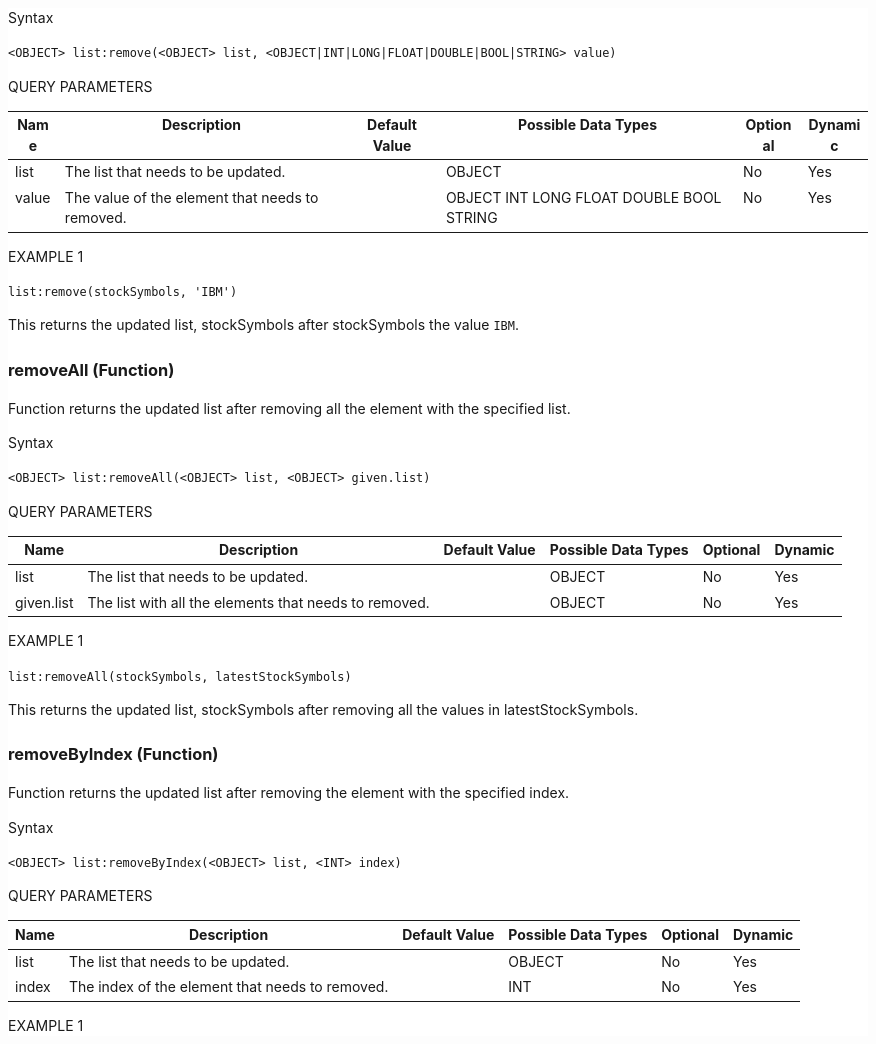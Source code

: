 Syntax

    <OBJECT> list:remove(<OBJECT> list, <OBJECT|INT|LONG|FLOAT|DOUBLE|BOOL|STRING> value)

QUERY PARAMETERS

| Name  | Description                                     | Default Value | Possible Data Types                      | Optional | Dynamic |
|-------|-------------------------------------------------|---------------|------------------------------------------|----------|---------|
| list  | The list that needs to be updated.              |               | OBJECT                                   | No       | Yes     |
| value | The value of the element that needs to removed. |               | OBJECT INT LONG FLOAT DOUBLE BOOL STRING | No       | Yes     |

EXAMPLE 1

    list:remove(stockSymbols, 'IBM')

This returns the updated list, stockSymbols after stockSymbols the value `IBM`.

### removeAll (Function)

Function returns the updated list after removing all the element with the specified list.

Syntax

    <OBJECT> list:removeAll(<OBJECT> list, <OBJECT> given.list)

QUERY PARAMETERS

| Name       | Description                                           | Default Value | Possible Data Types | Optional | Dynamic |
|------------|-------------------------------------------------------|---------------|---------------------|----------|---------|
| list       | The list that needs to be updated.                    |               | OBJECT              | No       | Yes     |
| given.list | The list with all the elements that needs to removed. |               | OBJECT              | No       | Yes     |

EXAMPLE 1

    list:removeAll(stockSymbols, latestStockSymbols)

This returns the updated list, stockSymbols after removing all the
values in latestStockSymbols.

### removeByIndex (Function)

Function returns the updated list after removing the element with the specified index.

Syntax

    <OBJECT> list:removeByIndex(<OBJECT> list, <INT> index)

QUERY PARAMETERS

| Name  | Description                                     | Default Value | Possible Data Types | Optional | Dynamic |
|-------|-------------------------------------------------|---------------|---------------------|----------|---------|
| list  | The list that needs to be updated.              |               | OBJECT              | No       | Yes     |
| index | The index of the element that needs to removed. |               | INT                 | No       | Yes     |

EXAMPLE 1
